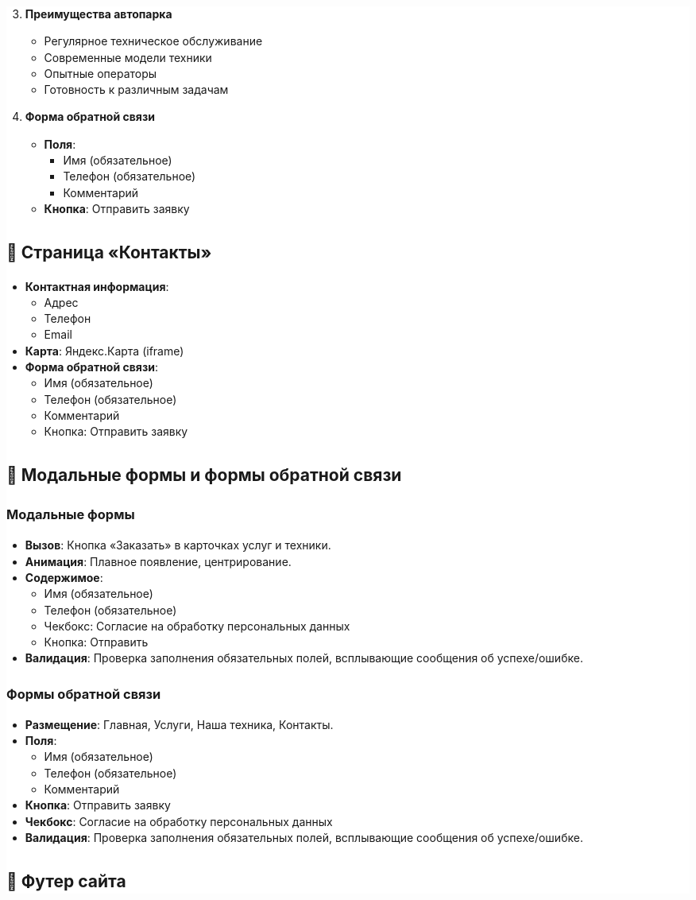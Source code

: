3. **Преимущества автопарка**
   - Регулярное техническое обслуживание
   - Современные модели техники
   - Опытные операторы
   - Готовность к различным задачам
   

4. **Форма обратной связи**
   - **Поля**:
     - Имя (обязательное)
     - Телефон (обязательное)
     - Комментарий
   - **Кнопка**: Отправить заявку

## 📍 Страница «Контакты»
- **Контактная информация**:
  - Адрес
  - Телефон
  - Email
- **Карта**: Яндекс.Карта (iframe)
- **Форма обратной связи**:
  - Имя (обязательное)
  - Телефон (обязательное)
  - Комментарий
  - Кнопка: Отправить заявку

## 🧩 Модальные формы и формы обратной связи

### Модальные формы
- **Вызов**: Кнопка «Заказать» в карточках услуг и техники.
- **Анимация**: Плавное появление, центрирование.
- **Содержимое**:
  - Имя (обязательное)
  - Телефон (обязательное)
  - Чекбокс: Согласие на обработку персональных данных
  - Кнопка: Отправить
- **Валидация**: Проверка заполнения обязательных полей, всплывающие сообщения об успехе/ошибке.

### Формы обратной связи
- **Размещение**: Главная, Услуги, Наша техника, Контакты.
- **Поля**:
  - Имя (обязательное)
  - Телефон (обязательное)
  - Комментарий
- **Кнопка**: Отправить заявку
- **Чекбокс**: Согласие на обработку персональных данных
- **Валидация**: Проверка заполнения обязательных полей, всплывающие сообщения об успехе/ошибке.

## 🦶 Футер сайта
